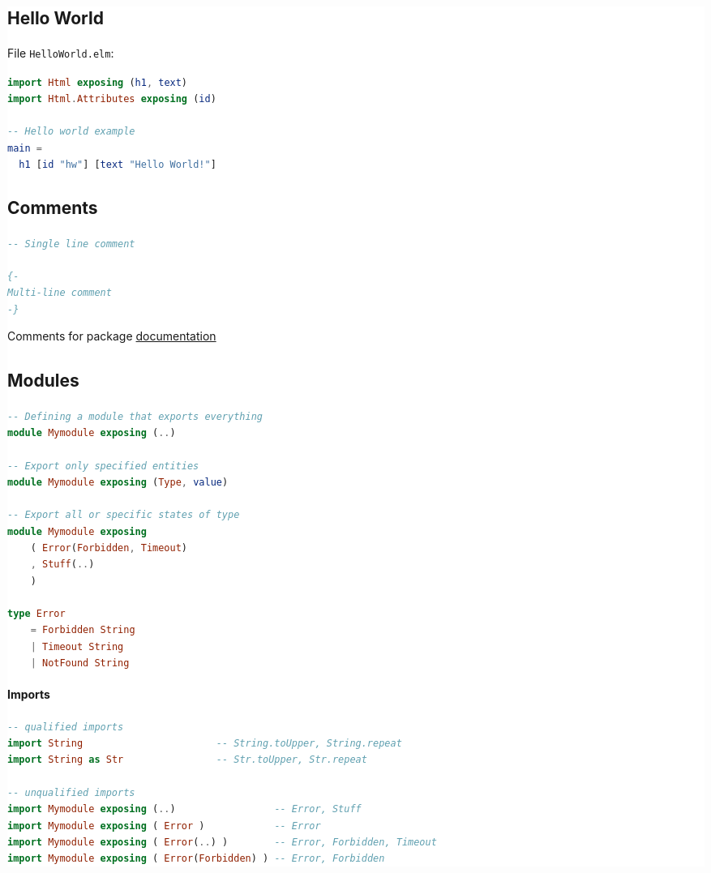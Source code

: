 ## Hello World
File `HelloWorld.elm`:
```elm
import Html exposing (h1, text)
import Html.Attributes exposing (id)

-- Hello world example
main =
  h1 [id "hw"] [text "Hello World!"]
```

## Comments
```elm
-- Single line comment

{-
Multi-line comment
-}
```

Comments for package [documentation](#documentation)

## Modules
```elm
-- Defining a module that exports everything
module Mymodule exposing (..)

-- Export only specified entities
module Mymodule exposing (Type, value)

-- Export all or specific states of type
module Mymodule exposing
    ( Error(Forbidden, Timeout)
    , Stuff(..)
    )

type Error
    = Forbidden String
    | Timeout String
    | NotFound String
```

#### Imports
```elm
-- qualified imports
import String                       -- String.toUpper, String.repeat
import String as Str                -- Str.toUpper, Str.repeat

-- unqualified imports
import Mymodule exposing (..)                 -- Error, Stuff
import Mymodule exposing ( Error )            -- Error
import Mymodule exposing ( Error(..) )        -- Error, Forbidden, Timeout
import Mymodule exposing ( Error(Forbidden) ) -- Error, Forbidden
```
